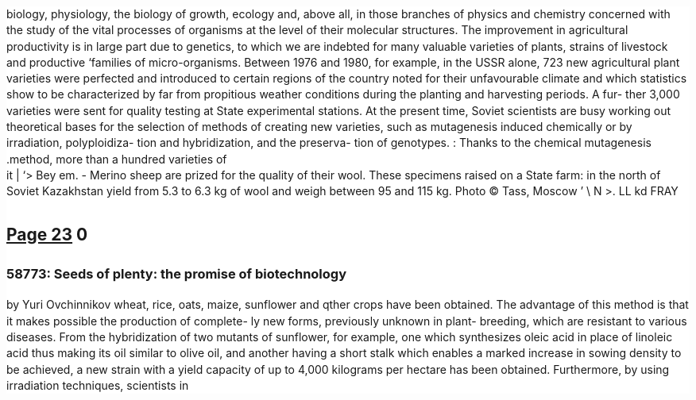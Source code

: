  
biology, physiology, the biology of growth, 
ecology and, above all, in those branches of 
physics and chemistry concerned with the 
study of the vital processes of organisms at 
the level of their molecular structures. The 
improvement in agricultural productivity is 
in large part due to genetics, to which we are 
indebted for many valuable varieties of 
plants, strains of livestock and productive 
‘families of micro-organisms. 
Between 1976 and 1980, for example, in 
the USSR alone, 723 new agricultural plant 
varieties were perfected and introduced to 
certain regions of the country noted for 
their unfavourable climate and which 
statistics show to be characterized by far 
from propitious weather conditions during 
the planting and harvesting periods. A fur- 
ther 3,000 varieties were sent for quality 
testing at State experimental stations. 
At the present time, Soviet scientists are 
busy working out theoretical bases for the 
selection of methods of creating new 
varieties, such as mutagenesis induced 
chemically or by irradiation, polyploidiza- 
tion and hybridization, and the preserva- 
tion of genotypes. : 
Thanks to the chemical mutagenesis 
.method, more than a hundred varieties of   
it | 
‘> Bey em. - 
Merino sheep are prized for the quality of 
their wool. These specimens raised on a 
State farm: in the north of Soviet 
Kazakhstan yield from 5.3 to 6.3 kg of wool 
and weigh between 95 and 115 kg. 
Photo © Tass, Moscow 
’ \ N >. 
LL kd 
FRAY

## [Page 23](https://demo.humlab.umu.se/courier/074679engo.pdf#page=23) 0

### 58773: Seeds of plenty: the promise of biotechnology

by Yuri Ovchinnikov 
wheat, rice, oats, maize, sunflower and 
qther crops have been obtained. 
The advantage of this method is that it 
makes possible the production of complete- 
ly new forms, previously unknown in plant- 
breeding, which are resistant to various 
diseases. From the hybridization of two 
mutants of sunflower, for example, one 
which synthesizes oleic acid in place of 
linoleic acid thus making its oil similar to 
olive oil, and another having a short stalk 
which enables a marked increase in sowing 
density to be achieved, a new strain with a 
yield capacity of up to 4,000 kilograms per 
hectare has been obtained. Furthermore, by 
using irradiation techniques, scientists in 
